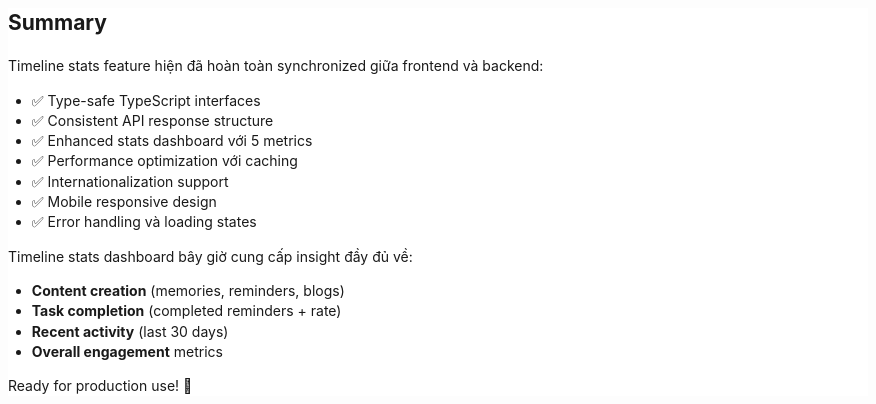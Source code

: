 ## Summary

Timeline stats feature hiện đã hoàn toàn synchronized giữa frontend và backend:

- ✅ Type-safe TypeScript interfaces
- ✅ Consistent API response structure  
- ✅ Enhanced stats dashboard với 5 metrics
- ✅ Performance optimization với caching
- ✅ Internationalization support
- ✅ Mobile responsive design
- ✅ Error handling và loading states

Timeline stats dashboard bây giờ cung cấp insight đầy đủ về:
- **Content creation** (memories, reminders, blogs)
- **Task completion** (completed reminders + rate)
- **Recent activity** (last 30 days)
- **Overall engagement** metrics

Ready for production use! 🚀
